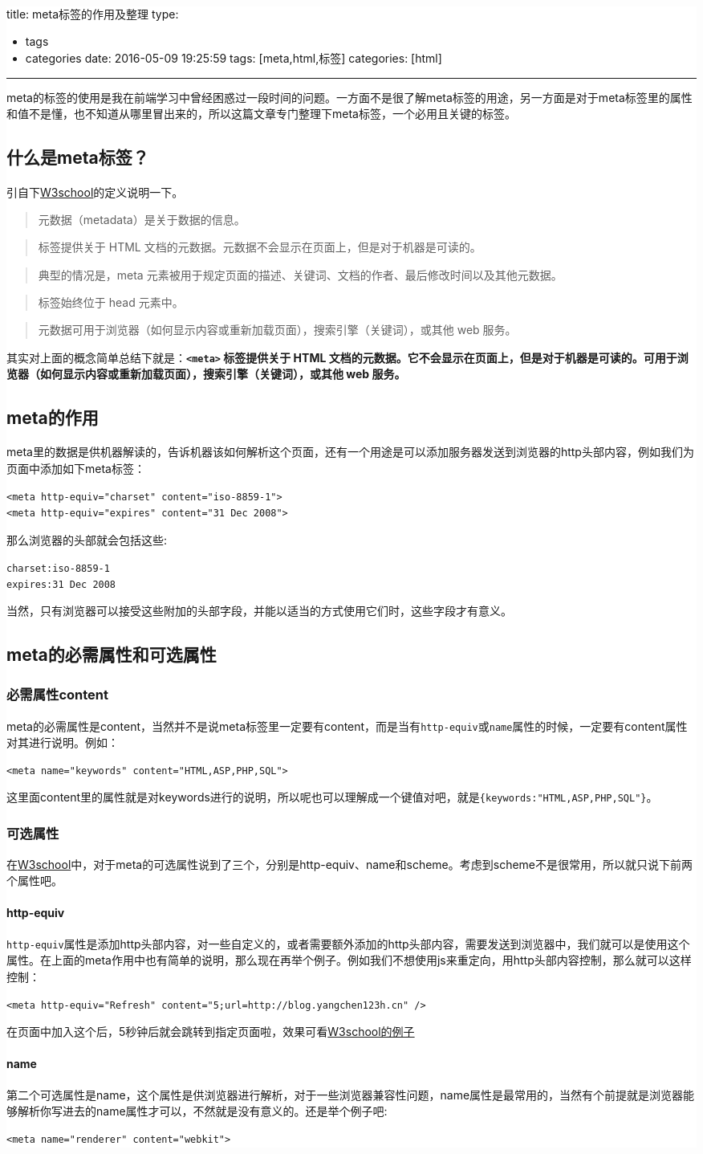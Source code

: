 title: meta标签的作用及整理
type:
  - tags
  - categories
date: 2016-05-09 19:25:59
tags: [meta,html,标签]
categories: [html]
---
meta的标签的使用是我在前端学习中曾经困惑过一段时间的问题。一方面不是很了解meta标签的用途，另一方面是对于meta标签里的属性和值不是懂，也不知道从哪里冒出来的，所以这篇文章专门整理下meta标签，一个必用且关键的标签。
## 什么是meta标签？
引自下[W3school](http://www.w3school.com.cn/html/html_head.asp)的定义说明一下。
> 元数据（metadata）是关于数据的信息。

> <meta> 标签提供关于 HTML 文档的元数据。元数据不会显示在页面上，但是对于机器是可读的。

> 典型的情况是，meta 元素被用于规定页面的描述、关键词、文档的作者、最后修改时间以及其他元数据。

> <meta> 标签始终位于 head 元素中。

> 元数据可用于浏览器（如何显示内容或重新加载页面），搜索引擎（关键词），或其他 web 服务。

其实对上面的概念简单总结下就是：**`<meta>` 标签提供关于 HTML 文档的元数据。它不会显示在页面上，但是对于机器是可读的。可用于浏览器（如何显示内容或重新加载页面），搜索引擎（关键词），或其他 web 服务。**

## meta的作用
meta里的数据是供机器解读的，告诉机器该如何解析这个页面，还有一个用途是可以添加服务器发送到浏览器的http头部内容，例如我们为页面中添加如下meta标签：
```
<meta http-equiv="charset" content="iso-8859-1">
<meta http-equiv="expires" content="31 Dec 2008">
```
那么浏览器的头部就会包括这些:
```
charset:iso-8859-1
expires:31 Dec 2008
```
当然，只有浏览器可以接受这些附加的头部字段，并能以适当的方式使用它们时，这些字段才有意义。

## meta的必需属性和可选属性
### 必需属性content
meta的必需属性是content，当然并不是说meta标签里一定要有content，而是当有`http-equiv`或`name`属性的时候，一定要有content属性对其进行说明。例如：

`<meta name="keywords" content="HTML,ASP,PHP,SQL">`

这里面content里的属性就是对keywords进行的说明，所以呢也可以理解成一个键值对吧，就是`{keywords:"HTML,ASP,PHP,SQL"}`。
### 可选属性
在[W3school](http://www.w3school.com.cn/html/html_head.asp)中，对于meta的可选属性说到了三个，分别是http-equiv、name和scheme。考虑到scheme不是很常用，所以就只说下前两个属性吧。
#### http-equiv
`http-equiv`属性是添加http头部内容，对一些自定义的，或者需要额外添加的http头部内容，需要发送到浏览器中，我们就可以是使用这个属性。在上面的meta作用中也有简单的说明，那么现在再举个例子。例如我们不想使用js来重定向，用http头部内容控制，那么就可以这样控制：
```
<meta http-equiv="Refresh" content="5;url=http://blog.yangchen123h.cn" />
```
在页面中加入这个后，5秒钟后就会跳转到指定页面啦，效果可看[W3school的例子](http://www.w3school.com.cn/tiy/t.asp?f=html_redirect)
#### name
第二个可选属性是name，这个属性是供浏览器进行解析，对于一些浏览器兼容性问题，name属性是最常用的，当然有个前提就是浏览器能够解析你写进去的name属性才可以，不然就是没有意义的。还是举个例子吧:
```
<meta name="renderer" content="webkit">
```